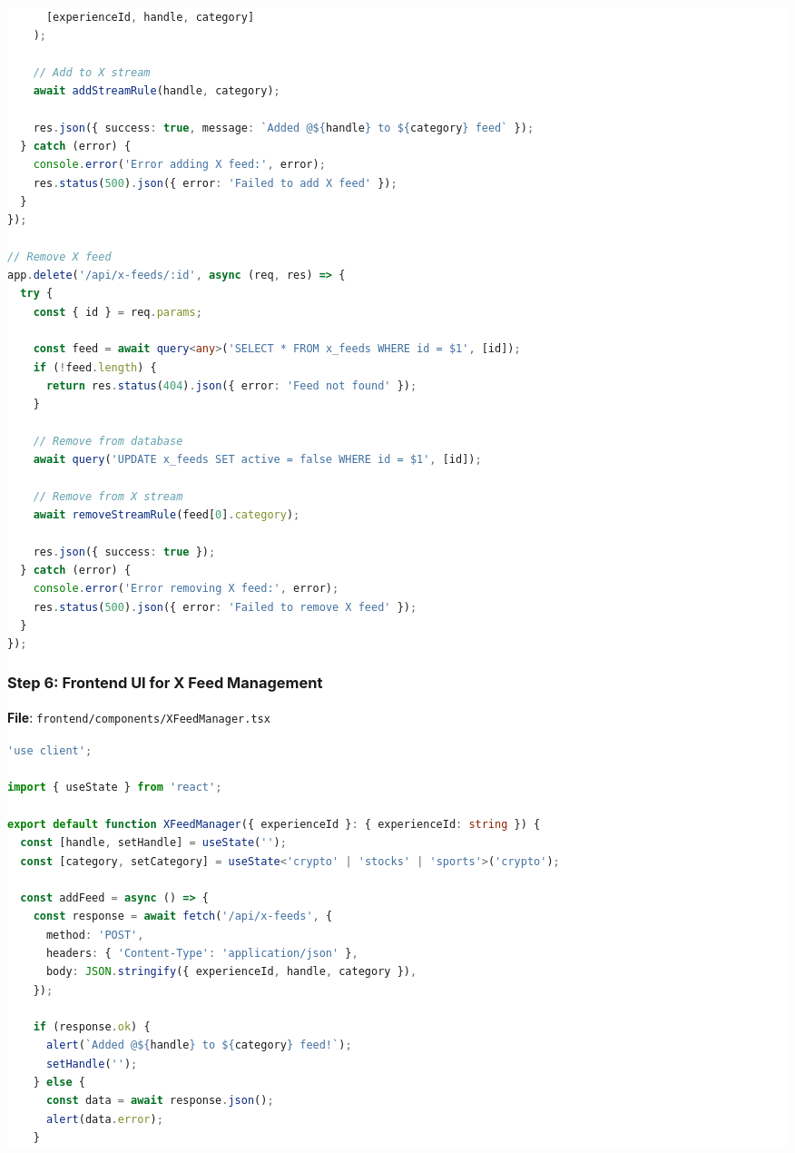 ```typescript
      [experienceId, handle, category]
    );

    // Add to X stream
    await addStreamRule(handle, category);

    res.json({ success: true, message: `Added @${handle} to ${category} feed` });
  } catch (error) {
    console.error('Error adding X feed:', error);
    res.status(500).json({ error: 'Failed to add X feed' });
  }
});

// Remove X feed
app.delete('/api/x-feeds/:id', async (req, res) => {
  try {
    const { id } = req.params;

    const feed = await query<any>('SELECT * FROM x_feeds WHERE id = $1', [id]);
    if (!feed.length) {
      return res.status(404).json({ error: 'Feed not found' });
    }

    // Remove from database
    await query('UPDATE x_feeds SET active = false WHERE id = $1', [id]);

    // Remove from X stream
    await removeStreamRule(feed[0].category);

    res.json({ success: true });
  } catch (error) {
    console.error('Error removing X feed:', error);
    res.status(500).json({ error: 'Failed to remove X feed' });
  }
});
```

### Step 6: Frontend UI for X Feed Management

**File**: `frontend/components/XFeedManager.tsx`

```typescript
'use client';

import { useState } from 'react';

export default function XFeedManager({ experienceId }: { experienceId: string }) {
  const [handle, setHandle] = useState('');
  const [category, setCategory] = useState<'crypto' | 'stocks' | 'sports'>('crypto');

  const addFeed = async () => {
    const response = await fetch('/api/x-feeds', {
      method: 'POST',
      headers: { 'Content-Type': 'application/json' },
      body: JSON.stringify({ experienceId, handle, category }),
    });

    if (response.ok) {
      alert(`Added @${handle} to ${category} feed!`);
      setHandle('');
    } else {
      const data = await response.json();
      alert(data.error);
    }
```